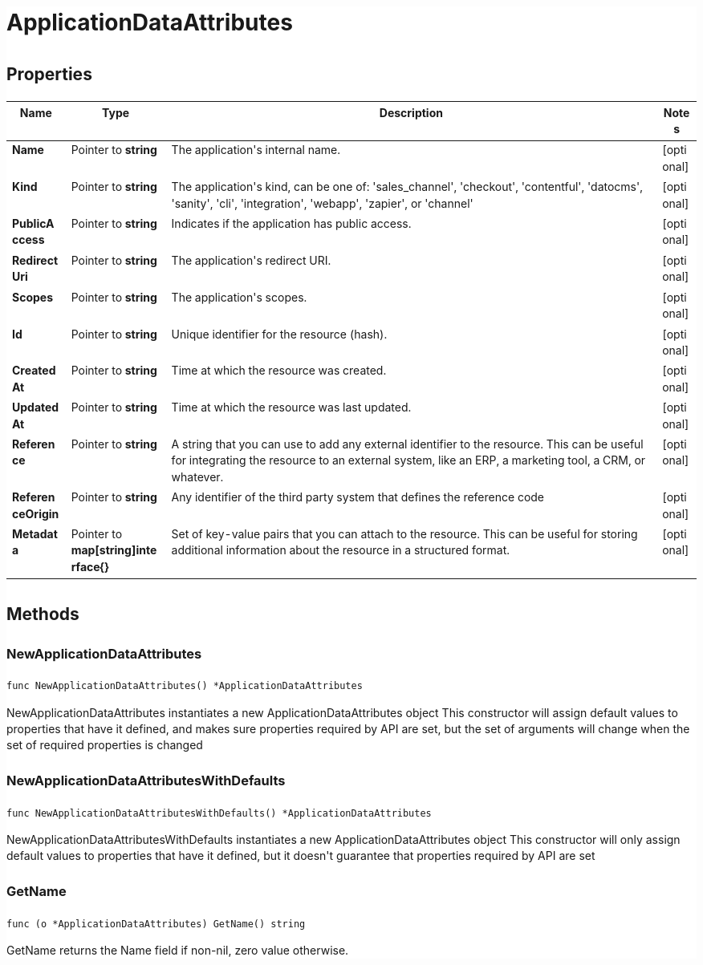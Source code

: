 # ApplicationDataAttributes

## Properties

Name | Type | Description | Notes
------------ | ------------- | ------------- | -------------
**Name** | Pointer to **string** | The application&#39;s internal name. | [optional] 
**Kind** | Pointer to **string** | The application&#39;s kind, can be one of: &#39;sales_channel&#39;, &#39;checkout&#39;, &#39;contentful&#39;, &#39;datocms&#39;, &#39;sanity&#39;, &#39;cli&#39;, &#39;integration&#39;, &#39;webapp&#39;, &#39;zapier&#39;, or &#39;channel&#39; | [optional] 
**PublicAccess** | Pointer to **string** | Indicates if the application has public access. | [optional] 
**RedirectUri** | Pointer to **string** | The application&#39;s redirect URI. | [optional] 
**Scopes** | Pointer to **string** | The application&#39;s scopes. | [optional] 
**Id** | Pointer to **string** | Unique identifier for the resource (hash). | [optional] 
**CreatedAt** | Pointer to **string** | Time at which the resource was created. | [optional] 
**UpdatedAt** | Pointer to **string** | Time at which the resource was last updated. | [optional] 
**Reference** | Pointer to **string** | A string that you can use to add any external identifier to the resource. This can be useful for integrating the resource to an external system, like an ERP, a marketing tool, a CRM, or whatever. | [optional] 
**ReferenceOrigin** | Pointer to **string** | Any identifier of the third party system that defines the reference code | [optional] 
**Metadata** | Pointer to **map[string]interface{}** | Set of key-value pairs that you can attach to the resource. This can be useful for storing additional information about the resource in a structured format. | [optional] 

## Methods

### NewApplicationDataAttributes

`func NewApplicationDataAttributes() *ApplicationDataAttributes`

NewApplicationDataAttributes instantiates a new ApplicationDataAttributes object
This constructor will assign default values to properties that have it defined,
and makes sure properties required by API are set, but the set of arguments
will change when the set of required properties is changed

### NewApplicationDataAttributesWithDefaults

`func NewApplicationDataAttributesWithDefaults() *ApplicationDataAttributes`

NewApplicationDataAttributesWithDefaults instantiates a new ApplicationDataAttributes object
This constructor will only assign default values to properties that have it defined,
but it doesn't guarantee that properties required by API are set

### GetName

`func (o *ApplicationDataAttributes) GetName() string`

GetName returns the Name field if non-nil, zero value otherwise.
